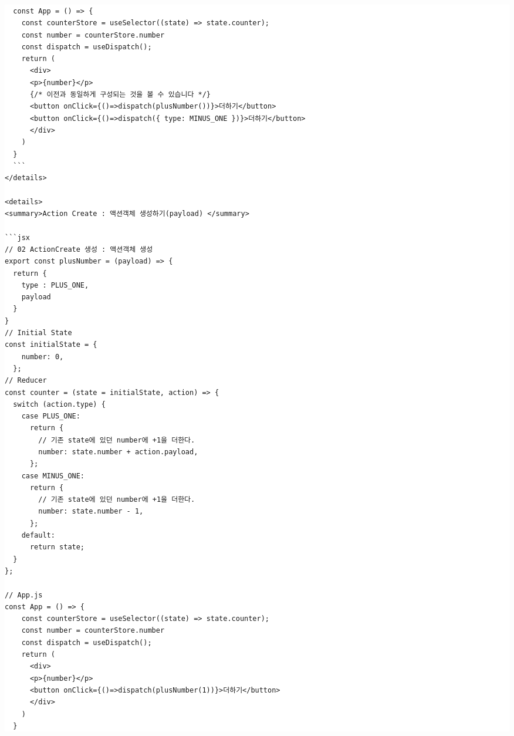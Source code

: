       const App = () => {
        const counterStore = useSelector((state) => state.counter);
        const number = counterStore.number
        const dispatch = useDispatch(); 
        return (
          <div>
          <p>{number}</p>
          {/* 이전과 동일하게 구성되는 것을 볼 수 있습니다 */}
          <button onClick={()=>dispatch(plusNumber())}>더하기</button>
          <button onClick={()=>dispatch({ type: MINUS_ONE })}>더하기</button>
          </div>
        )
      }  
      ```
    </details>

    <details>
    <summary>Action Create : 액션객체 생성하기(payload) </summary>   

    ```jsx
    // 02 ActionCreate 생성 : 액션객체 생성
    export const plusNumber = (payload) => {
      return {
        type : PLUS_ONE,
        payload
      }
    }
    // Initial State
    const initialState = {
        number: 0,
      };
    // Reducer
    const counter = (state = initialState, action) => {
      switch (action.type) {
        case PLUS_ONE:
          return {
            // 기존 state에 있던 number에 +1을 더한다.
            number: state.number + action.payload,
          };
        case MINUS_ONE:
          return {
            // 기존 state에 있던 number에 +1을 더한다.
            number: state.number - 1,
          };  
        default:
          return state;
      }
    };  

    // App.js
    const App = () => {
        const counterStore = useSelector((state) => state.counter);
        const number = counterStore.number
        const dispatch = useDispatch(); 
        return (
          <div>
          <p>{number}</p>
          <button onClick={()=>dispatch(plusNumber(1))}>더하기</button>
          </div>
        )
      }  

